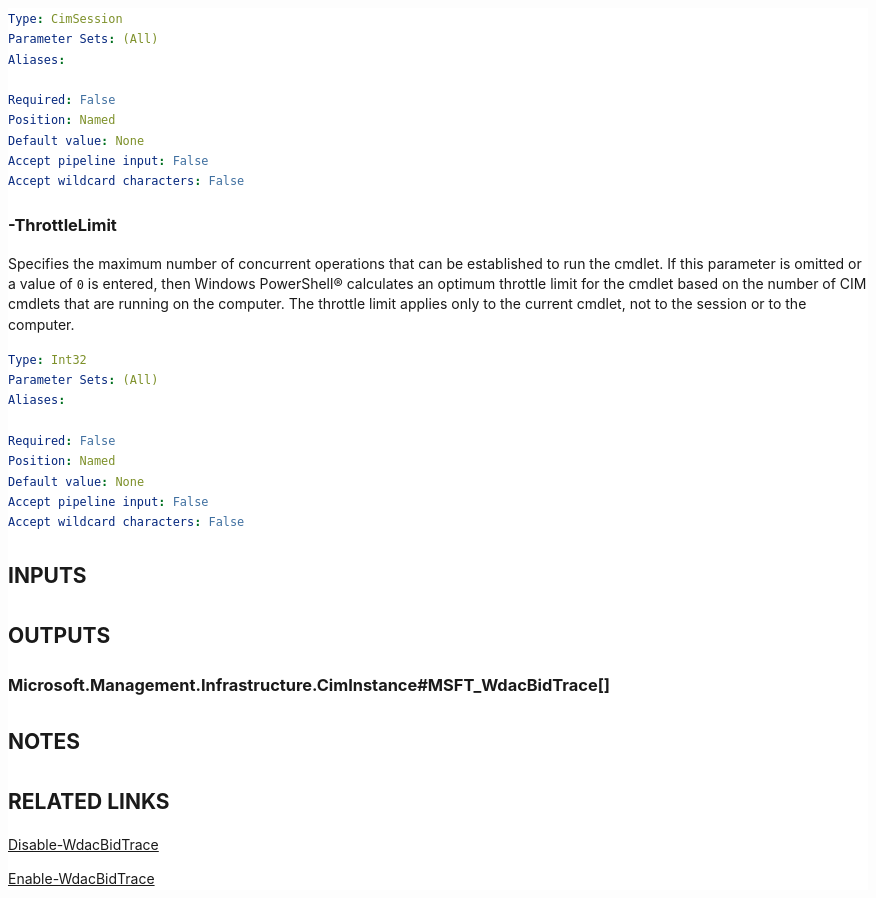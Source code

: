 ```yaml
Type: CimSession
Parameter Sets: (All)
Aliases: 

Required: False
Position: Named
Default value: None
Accept pipeline input: False
Accept wildcard characters: False
```

### -ThrottleLimit
Specifies the maximum number of concurrent operations that can be established to run the cmdlet.
If this parameter is omitted or a value of `0` is entered, then Windows PowerShell® calculates an optimum throttle limit for the cmdlet based on the number of CIM cmdlets that are running on the computer.
The throttle limit applies only to the current cmdlet, not to the session or to the computer.

```yaml
Type: Int32
Parameter Sets: (All)
Aliases: 

Required: False
Position: Named
Default value: None
Accept pipeline input: False
Accept wildcard characters: False
```

## INPUTS

## OUTPUTS

### Microsoft.Management.Infrastructure.CimInstance#MSFT_WdacBidTrace[]

## NOTES

## RELATED LINKS

[Disable-WdacBidTrace](./Disable-WdacBidTrace.md)

[Enable-WdacBidTrace](./Enable-WdacBidTrace.md)



